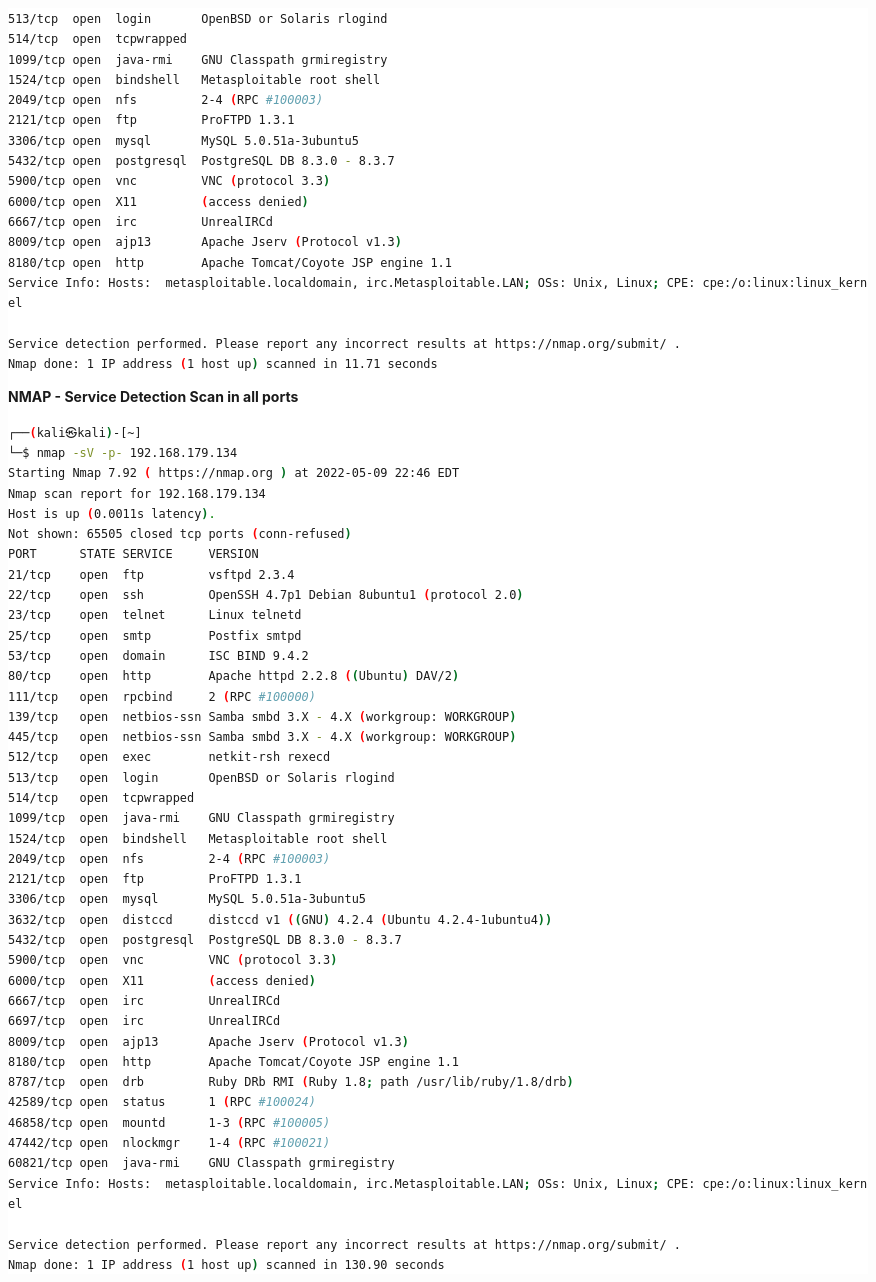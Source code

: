 ```bash
513/tcp  open  login       OpenBSD or Solaris rlogind
514/tcp  open  tcpwrapped
1099/tcp open  java-rmi    GNU Classpath grmiregistry
1524/tcp open  bindshell   Metasploitable root shell
2049/tcp open  nfs         2-4 (RPC #100003)
2121/tcp open  ftp         ProFTPD 1.3.1
3306/tcp open  mysql       MySQL 5.0.51a-3ubuntu5
5432/tcp open  postgresql  PostgreSQL DB 8.3.0 - 8.3.7
5900/tcp open  vnc         VNC (protocol 3.3)
6000/tcp open  X11         (access denied)
6667/tcp open  irc         UnrealIRCd
8009/tcp open  ajp13       Apache Jserv (Protocol v1.3)
8180/tcp open  http        Apache Tomcat/Coyote JSP engine 1.1
Service Info: Hosts:  metasploitable.localdomain, irc.Metasploitable.LAN; OSs: Unix, Linux; CPE: cpe:/o:linux:linux_kernel

Service detection performed. Please report any incorrect results at https://nmap.org/submit/ .
Nmap done: 1 IP address (1 host up) scanned in 11.71 seconds
```

**NMAP - Service Detection Scan in all ports**
```bash
┌──(kali㉿kali)-[~]
└─$ nmap -sV -p- 192.168.179.134
Starting Nmap 7.92 ( https://nmap.org ) at 2022-05-09 22:46 EDT
Nmap scan report for 192.168.179.134
Host is up (0.0011s latency).
Not shown: 65505 closed tcp ports (conn-refused)
PORT      STATE SERVICE     VERSION
21/tcp    open  ftp         vsftpd 2.3.4
22/tcp    open  ssh         OpenSSH 4.7p1 Debian 8ubuntu1 (protocol 2.0)
23/tcp    open  telnet      Linux telnetd
25/tcp    open  smtp        Postfix smtpd
53/tcp    open  domain      ISC BIND 9.4.2
80/tcp    open  http        Apache httpd 2.2.8 ((Ubuntu) DAV/2)
111/tcp   open  rpcbind     2 (RPC #100000)
139/tcp   open  netbios-ssn Samba smbd 3.X - 4.X (workgroup: WORKGROUP)
445/tcp   open  netbios-ssn Samba smbd 3.X - 4.X (workgroup: WORKGROUP)
512/tcp   open  exec        netkit-rsh rexecd
513/tcp   open  login       OpenBSD or Solaris rlogind
514/tcp   open  tcpwrapped
1099/tcp  open  java-rmi    GNU Classpath grmiregistry
1524/tcp  open  bindshell   Metasploitable root shell
2049/tcp  open  nfs         2-4 (RPC #100003)
2121/tcp  open  ftp         ProFTPD 1.3.1
3306/tcp  open  mysql       MySQL 5.0.51a-3ubuntu5
3632/tcp  open  distccd     distccd v1 ((GNU) 4.2.4 (Ubuntu 4.2.4-1ubuntu4))
5432/tcp  open  postgresql  PostgreSQL DB 8.3.0 - 8.3.7
5900/tcp  open  vnc         VNC (protocol 3.3)
6000/tcp  open  X11         (access denied)
6667/tcp  open  irc         UnrealIRCd
6697/tcp  open  irc         UnrealIRCd
8009/tcp  open  ajp13       Apache Jserv (Protocol v1.3)
8180/tcp  open  http        Apache Tomcat/Coyote JSP engine 1.1
8787/tcp  open  drb         Ruby DRb RMI (Ruby 1.8; path /usr/lib/ruby/1.8/drb)
42589/tcp open  status      1 (RPC #100024)
46858/tcp open  mountd      1-3 (RPC #100005)
47442/tcp open  nlockmgr    1-4 (RPC #100021)
60821/tcp open  java-rmi    GNU Classpath grmiregistry
Service Info: Hosts:  metasploitable.localdomain, irc.Metasploitable.LAN; OSs: Unix, Linux; CPE: cpe:/o:linux:linux_kernel

Service detection performed. Please report any incorrect results at https://nmap.org/submit/ .
Nmap done: 1 IP address (1 host up) scanned in 130.90 seconds
```